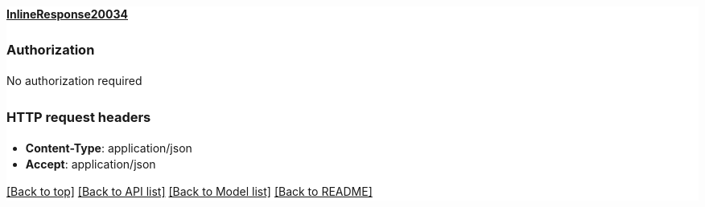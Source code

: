 [**InlineResponse20034**](InlineResponse20034.md)

### Authorization

No authorization required

### HTTP request headers

 - **Content-Type**: application/json
 - **Accept**: application/json

[[Back to top]](#) [[Back to API list]](../README.md#documentation-for-api-endpoints) [[Back to Model list]](../README.md#documentation-for-models) [[Back to README]](../README.md)

